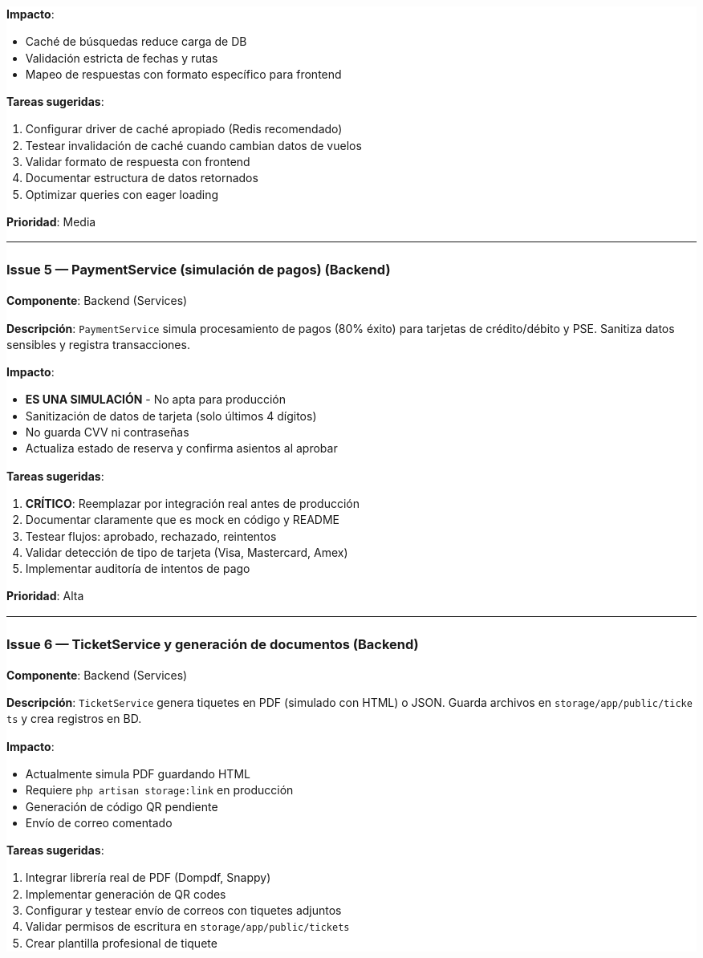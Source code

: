 **Impacto**:
- Caché de búsquedas reduce carga de DB
- Validación estricta de fechas y rutas
- Mapeo de respuestas con formato específico para frontend

**Tareas sugeridas**:
1. Configurar driver de caché apropiado (Redis recomendado)
2. Testear invalidación de caché cuando cambian datos de vuelos
3. Validar formato de respuesta con frontend
4. Documentar estructura de datos retornados
5. Optimizar queries con eager loading

**Prioridad**: Media

---

### Issue 5 — PaymentService (simulación de pagos) (Backend)
**Componente**: Backend (Services)

**Descripción**: `PaymentService` simula procesamiento de pagos (80% éxito) para tarjetas de crédito/débito y PSE. Sanitiza datos sensibles y registra transacciones.

**Impacto**:
- **ES UNA SIMULACIÓN** - No apta para producción
- Sanitización de datos de tarjeta (solo últimos 4 dígitos)
- No guarda CVV ni contraseñas
- Actualiza estado de reserva y confirma asientos al aprobar

**Tareas sugeridas**:
1. **CRÍTICO**: Reemplazar por integración real antes de producción
2. Documentar claramente que es mock en código y README
3. Testear flujos: aprobado, rechazado, reintentos
4. Validar detección de tipo de tarjeta (Visa, Mastercard, Amex)
5. Implementar auditoría de intentos de pago

**Prioridad**: Alta

---

### Issue 6 — TicketService y generación de documentos (Backend)
**Componente**: Backend (Services)

**Descripción**: `TicketService` genera tiquetes en PDF (simulado con HTML) o JSON. Guarda archivos en `storage/app/public/tickets` y crea registros en BD.

**Impacto**:
- Actualmente simula PDF guardando HTML
- Requiere `php artisan storage:link` en producción
- Generación de código QR pendiente
- Envío de correo comentado

**Tareas sugeridas**:
1. Integrar librería real de PDF (Dompdf, Snappy)
2. Implementar generación de QR codes
3. Configurar y testear envío de correos con tiquetes adjuntos
4. Validar permisos de escritura en `storage/app/public/tickets`
5. Crear plantilla profesional de tiquete
